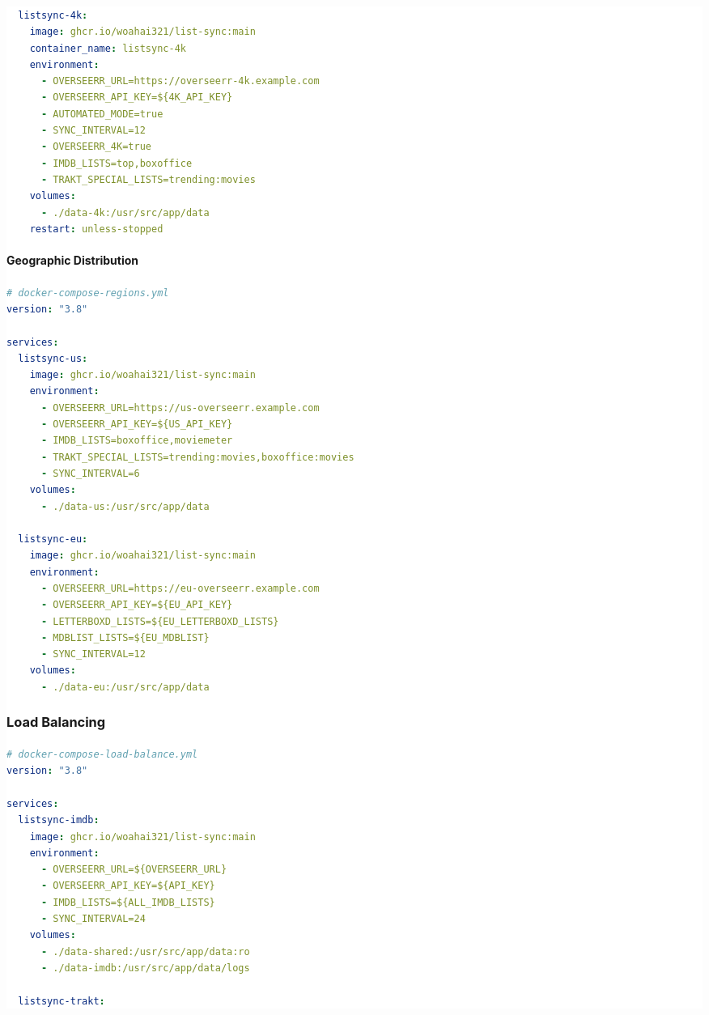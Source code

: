 ```yaml
  listsync-4k:
    image: ghcr.io/woahai321/list-sync:main
    container_name: listsync-4k
    environment:
      - OVERSEERR_URL=https://overseerr-4k.example.com
      - OVERSEERR_API_KEY=${4K_API_KEY}
      - AUTOMATED_MODE=true
      - SYNC_INTERVAL=12
      - OVERSEERR_4K=true
      - IMDB_LISTS=top,boxoffice
      - TRAKT_SPECIAL_LISTS=trending:movies
    volumes:
      - ./data-4k:/usr/src/app/data
    restart: unless-stopped
```

#### Geographic Distribution
```yaml
# docker-compose-regions.yml
version: "3.8"

services:
  listsync-us:
    image: ghcr.io/woahai321/list-sync:main
    environment:
      - OVERSEERR_URL=https://us-overseerr.example.com
      - OVERSEERR_API_KEY=${US_API_KEY}
      - IMDB_LISTS=boxoffice,moviemeter
      - TRAKT_SPECIAL_LISTS=trending:movies,boxoffice:movies
      - SYNC_INTERVAL=6
    volumes:
      - ./data-us:/usr/src/app/data

  listsync-eu:
    image: ghcr.io/woahai321/list-sync:main
    environment:
      - OVERSEERR_URL=https://eu-overseerr.example.com
      - OVERSEERR_API_KEY=${EU_API_KEY}
      - LETTERBOXD_LISTS=${EU_LETTERBOXD_LISTS}
      - MDBLIST_LISTS=${EU_MDBLIST}
      - SYNC_INTERVAL=12
    volumes:
      - ./data-eu:/usr/src/app/data
```

### Load Balancing
```yaml
# docker-compose-load-balance.yml
version: "3.8"

services:
  listsync-imdb:
    image: ghcr.io/woahai321/list-sync:main
    environment:
      - OVERSEERR_URL=${OVERSEERR_URL}
      - OVERSEERR_API_KEY=${API_KEY}
      - IMDB_LISTS=${ALL_IMDB_LISTS}
      - SYNC_INTERVAL=24
    volumes:
      - ./data-shared:/usr/src/app/data:ro
      - ./data-imdb:/usr/src/app/data/logs

  listsync-trakt:
```